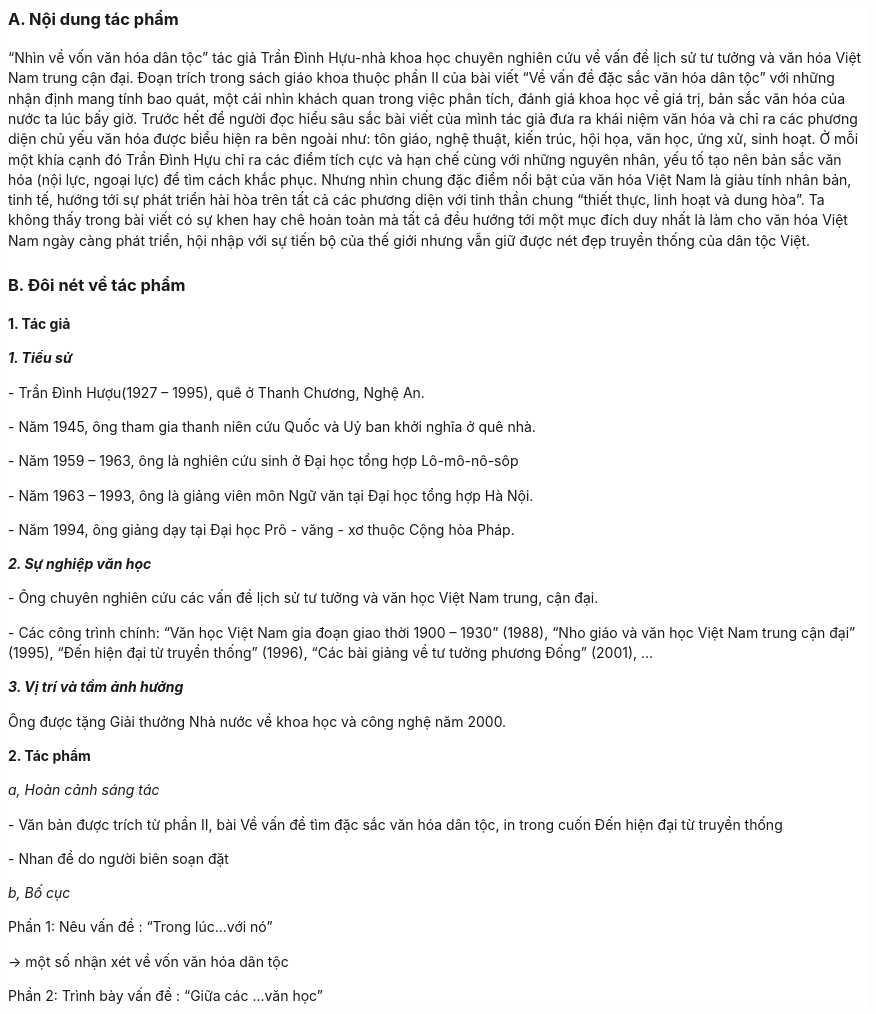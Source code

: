 ### **A. Nội dung tác phẩm**

“Nhìn về vốn văn hóa dân tộc” tác giả Trần Đình Hựu-nhà khoa học chuyên nghiên cứu về vấn đề lịch sử tư tưởng và văn hóa Việt Nam trung cận đại. Đoạn trích trong sách giáo khoa thuộc phần II của bài viết “Về vấn đề đặc sắc văn hóa dân tộc” với những nhận định mang tính bao quát, một cái nhìn khách quan trong việc phân tích, đánh giá khoa học về giá trị, bản sắc văn hóa của nước ta lúc bấy giờ. Trước hết để người đọc hiểu sâu sắc bài viết của mình tác giả đưa ra khái niệm văn hóa và chỉ ra các phương diện chủ yếu văn hóa được biểu hiện ra bên ngoài như: tôn giáo, nghệ thuật, kiến trúc, hội họa, văn học, ứng xử, sinh hoạt. Ở mỗi một khía cạnh đó Trần Đình Hựu chỉ ra các điểm tích cực và hạn chế cùng với những nguyên nhân, yếu tố tạo nên bản sắc văn hóa (nội lực, ngoại lực) để tìm cách khắc phục. Nhưng nhìn chung đặc điểm nổi bật của văn hóa Việt Nam là giàu tính nhân bản, tinh tế, hướng tới sự phát triển hài hòa trên tất cả các phương diện với tinh thần chung “thiết thực, linh hoạt và dung hòa”. Ta không thấy trong bài viết có sự khen hay chê hoàn toàn mà tất cả đều hướng tới một mục đích duy nhất là làm cho văn hóa Việt Nam ngày càng phát triển, hội nhập với sự tiến bộ của thế giới nhưng vẫn giữ được nét đẹp truyền thống của dân tộc Việt.

### **B. Đôi nét về tác phẩm**

**1\. Tác giả**

**_1\. Tiểu sử_**

\- Trần Đình Hượu(1927 – 1995), quê ở Thanh Chương, Nghệ An.

\- Năm 1945, ông tham gia thanh niên cứu Quốc và Uỷ ban khởi nghĩa ở quê nhà.

\- Năm 1959 – 1963, ông là nghiên cứu sinh ở Đại học tổng hợp Lô-mô-nô-sôp

\- Năm 1963 – 1993, ông là giảng viên môn Ngữ văn tại Đại học tổng hợp Hà Nội.

\- Năm 1994, ông giảng dạy tại Đại học Prô - văng - xơ thuộc Cộng hòa Pháp.

**_2\. Sự nghiệp văn học_**

\- Ông chuyên nghiên cứu các vấn đề lịch sử tư tưởng và văn học Việt Nam trung, cận đại.

\- Các công trình chính: “Văn học Việt Nam gia đoạn giao thời 1900 – 1930” (1988), “Nho giáo và văn học Việt Nam trung cận đại” (1995), “Đến hiện đại từ truyền thống” (1996), “Các bài giảng về tư tưởng phương Đống” (2001), …

**_3\. Vị trí và tầm ảnh hưởng_**

Ông được tặng Giải thưởng Nhà nước về khoa học và công nghệ năm 2000.

**2\. Tác phẩm**

_a, Hoàn cảnh sáng tác_

\- Văn bản được trích từ phần II, bài Về vấn đề tìm đặc sắc văn hóa dân tộc, in trong cuốn Đến hiện đại từ truyền thống

\- Nhan đề do người biên soạn đặt

_b, Bố cục_

Phần 1: Nêu vấn đề : “Trong lúc...với nó”

→ một số nhận xét về vốn văn hóa dân tộc

Phần 2: Trình bày vấn đề : “Giữa các ...văn học”
